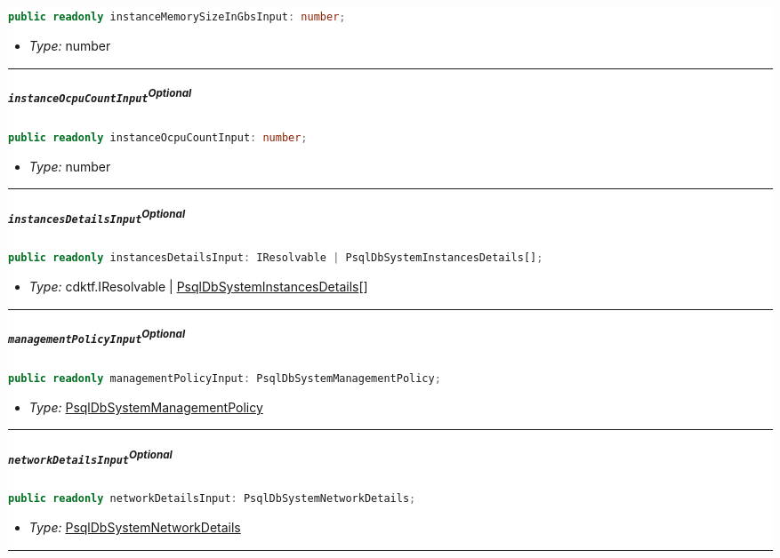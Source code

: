 ```typescript
public readonly instanceMemorySizeInGbsInput: number;
```

- *Type:* number

---

##### `instanceOcpuCountInput`<sup>Optional</sup> <a name="instanceOcpuCountInput" id="rhizo-co-terraform-provider-oci.psqlDbSystem.PsqlDbSystem.property.instanceOcpuCountInput"></a>

```typescript
public readonly instanceOcpuCountInput: number;
```

- *Type:* number

---

##### `instancesDetailsInput`<sup>Optional</sup> <a name="instancesDetailsInput" id="rhizo-co-terraform-provider-oci.psqlDbSystem.PsqlDbSystem.property.instancesDetailsInput"></a>

```typescript
public readonly instancesDetailsInput: IResolvable | PsqlDbSystemInstancesDetails[];
```

- *Type:* cdktf.IResolvable | <a href="#rhizo-co-terraform-provider-oci.psqlDbSystem.PsqlDbSystemInstancesDetails">PsqlDbSystemInstancesDetails</a>[]

---

##### `managementPolicyInput`<sup>Optional</sup> <a name="managementPolicyInput" id="rhizo-co-terraform-provider-oci.psqlDbSystem.PsqlDbSystem.property.managementPolicyInput"></a>

```typescript
public readonly managementPolicyInput: PsqlDbSystemManagementPolicy;
```

- *Type:* <a href="#rhizo-co-terraform-provider-oci.psqlDbSystem.PsqlDbSystemManagementPolicy">PsqlDbSystemManagementPolicy</a>

---

##### `networkDetailsInput`<sup>Optional</sup> <a name="networkDetailsInput" id="rhizo-co-terraform-provider-oci.psqlDbSystem.PsqlDbSystem.property.networkDetailsInput"></a>

```typescript
public readonly networkDetailsInput: PsqlDbSystemNetworkDetails;
```

- *Type:* <a href="#rhizo-co-terraform-provider-oci.psqlDbSystem.PsqlDbSystemNetworkDetails">PsqlDbSystemNetworkDetails</a>

---
